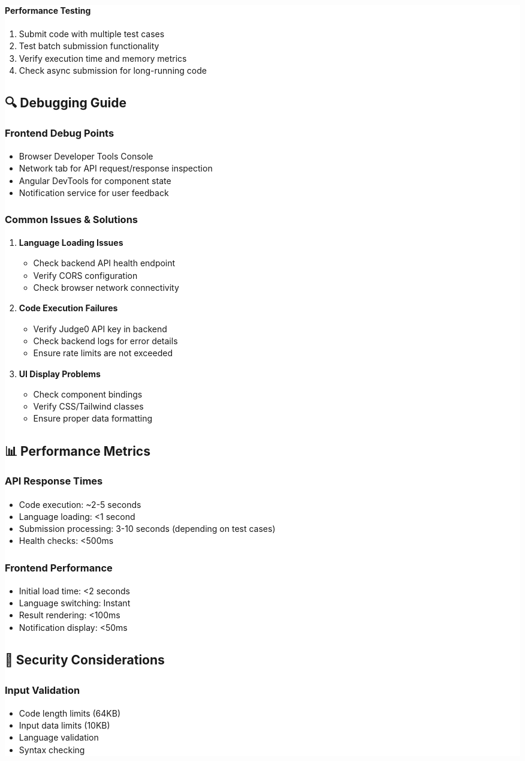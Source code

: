 #### **Performance Testing**
1. Submit code with multiple test cases
2. Test batch submission functionality
3. Verify execution time and memory metrics
4. Check async submission for long-running code

## 🔍 **Debugging Guide**

### **Frontend Debug Points**
- Browser Developer Tools Console
- Network tab for API request/response inspection
- Angular DevTools for component state
- Notification service for user feedback

### **Common Issues & Solutions**

1. **Language Loading Issues**
   - Check backend API health endpoint
   - Verify CORS configuration
   - Check browser network connectivity

2. **Code Execution Failures**
   - Verify Judge0 API key in backend
   - Check backend logs for error details
   - Ensure rate limits are not exceeded

3. **UI Display Problems**
   - Check component bindings
   - Verify CSS/Tailwind classes
   - Ensure proper data formatting

## 📊 **Performance Metrics**

### **API Response Times**
- Code execution: ~2-5 seconds
- Language loading: <1 second
- Submission processing: 3-10 seconds (depending on test cases)
- Health checks: <500ms

### **Frontend Performance**
- Initial load time: <2 seconds
- Language switching: Instant
- Result rendering: <100ms
- Notification display: <50ms

## 🔐 **Security Considerations**

### **Input Validation**
- Code length limits (64KB)
- Input data limits (10KB)
- Language validation
- Syntax checking
